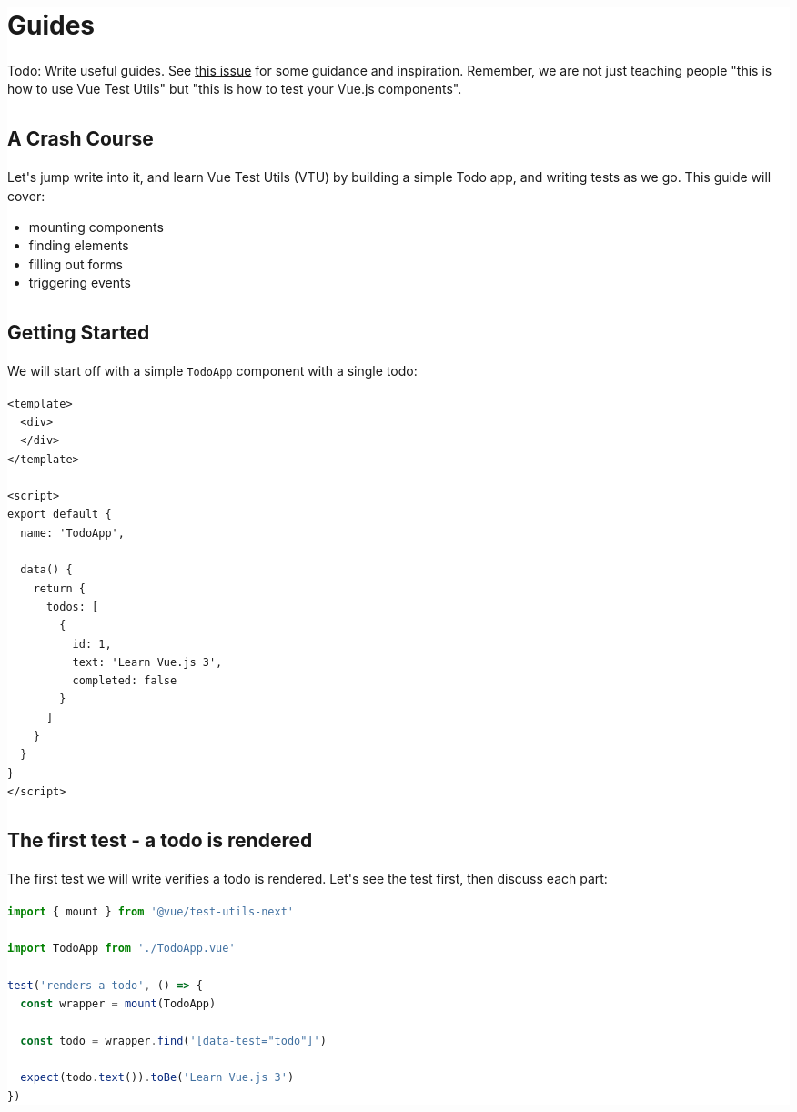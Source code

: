 # Guides

Todo: Write useful guides. See [this issue](https://github.com/lmiller1990/vue-testing-framework/issues/11) for some guidance and inspiration. Remember, we are not just teaching people "this is how to use Vue Test Utils" but "this is how to test your Vue.js components".

## A Crash Course

Let's jump write into it, and learn Vue Test Utils (VTU) by building a simple Todo app, and writing tests as we go. This guide will cover:

- mounting components
- finding elements
- filling out forms
- triggering events

## Getting Started

We will start off with a simple `TodoApp` component with a single todo:

```vue
<template>
  <div>
  </div>
</template>

<script>
export default {
  name: 'TodoApp',

  data() {
    return {
      todos: [
        {
          id: 1,
          text: 'Learn Vue.js 3',
          completed: false
        }
      ]
    }
  }
}
</script>
```

## The first test - a todo is rendered

The first test we will write verifies a todo is rendered. Let's see the test first, then discuss each part:

```js
import { mount } from '@vue/test-utils-next'

import TodoApp from './TodoApp.vue'

test('renders a todo', () => {
  const wrapper = mount(TodoApp)

  const todo = wrapper.find('[data-test="todo"]')

  expect(todo.text()).toBe('Learn Vue.js 3')
})
```
